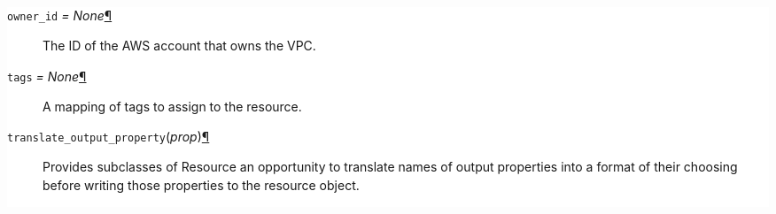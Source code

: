 <dl class="attribute">
<dt id="pulumi_aws.ec2.DefaultVpc.owner_id">
<code class="descname">owner_id</code><em class="property"> = None</em><a class="headerlink" href="#pulumi_aws.ec2.DefaultVpc.owner_id" title="Permalink to this definition">¶</a></dt>
<dd><p>The ID of the AWS account that owns the VPC.</p>
</dd></dl>

<dl class="attribute">
<dt id="pulumi_aws.ec2.DefaultVpc.tags">
<code class="descname">tags</code><em class="property"> = None</em><a class="headerlink" href="#pulumi_aws.ec2.DefaultVpc.tags" title="Permalink to this definition">¶</a></dt>
<dd><p>A mapping of tags to assign to the resource.</p>
</dd></dl>

<dl class="method">
<dt id="pulumi_aws.ec2.DefaultVpc.translate_output_property">
<code class="descname">translate_output_property</code><span class="sig-paren">(</span><em>prop</em><span class="sig-paren">)</span><a class="headerlink" href="#pulumi_aws.ec2.DefaultVpc.translate_output_property" title="Permalink to this definition">¶</a></dt>
<dd><p>Provides subclasses of Resource an opportunity to translate names of output properties
into a format of their choosing before writing those properties to the resource object.</p>
<table class="docutils field-list" frame="void" rules="none">
<col class="field-name" />
<col class="field-body" />
<tbody valign="top">
